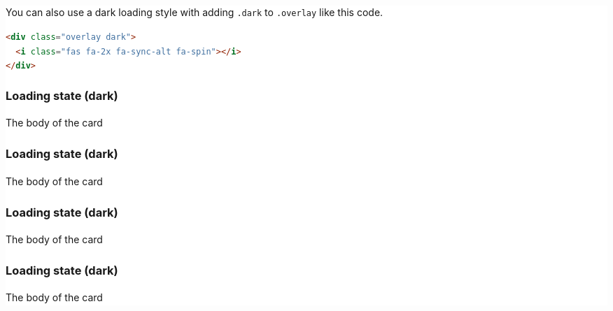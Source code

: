</div>


You can also use a dark loading style with adding `.dark` to `.overlay` like this code.

```html
<div class="overlay dark">
  <i class="fas fa-2x fa-sync-alt fa-spin"></i>
</div>
```

<div class="row">
  <div class="col-md-3">
    <div class="card card-primary">
      <div class="card-header">
        <h3 class="card-title">Loading state (dark)</h3>
      </div>
      <div class="card-body">
        The body of the card
      </div>
      <div class="overlay dark">
        <i class="fas fa-2x fa-sync-alt fa-spin"></i>
      </div>
    </div>
  </div>
  <div class="col-md-3">
    <div class="card card-outline card-primary">
      <div class="card-header">
        <h3 class="card-title">Loading state (dark)</h3>
      </div>
      <div class="card-body">
        The body of the card
      </div>
      <div class="overlay dark">
        <i class="fas fa-2x fa-sync-alt fa-spin"></i>
      </div>
    </div>
  </div>
  <div class="col-md-3">
    <div class="card bg-primary">
      <div class="card-header">
        <h3 class="card-title">Loading state (dark)</h3>
      </div>
      <div class="card-body">
        The body of the card
      </div>
      <div class="overlay dark">
        <i class="fas fa-2x fa-sync-alt fa-spin"></i>
      </div>
    </div>
  </div>
  <div class="col-md-3">
    <div class="card bg-gradient-primary">
      <div class="card-header">
        <h3 class="card-title">Loading state (dark)</h3>
      </div>
      <div class="card-body">
        The body of the card
      </div>
      <div class="overlay dark">
        <i class="fas fa-2x fa-sync-alt fa-spin"></i>
      </div>
    </div>
  </div>
</div>
